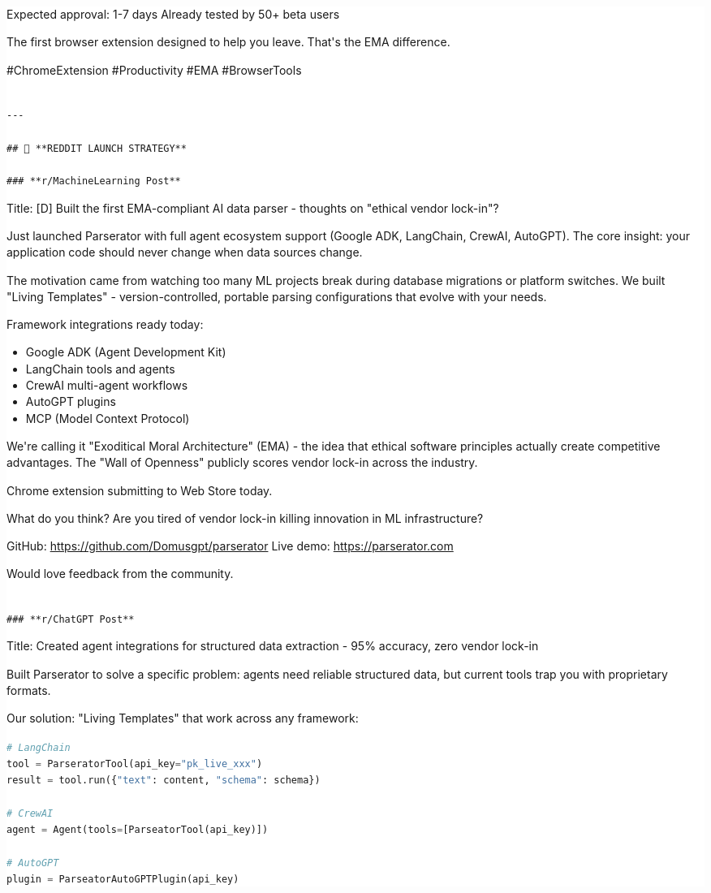 Expected approval: 1-7 days
Already tested by 50+ beta users

The first browser extension designed to help you leave. That's the EMA difference.

#ChromeExtension #Productivity #EMA #BrowserTools
```

---

## 📱 **REDDIT LAUNCH STRATEGY**

### **r/MachineLearning Post**
```
Title: [D] Built the first EMA-compliant AI data parser - thoughts on "ethical vendor lock-in"?

Just launched Parserator with full agent ecosystem support (Google ADK, LangChain, CrewAI, AutoGPT). The core insight: your application code should never change when data sources change.

The motivation came from watching too many ML projects break during database migrations or platform switches. We built "Living Templates" - version-controlled, portable parsing configurations that evolve with your needs.

Framework integrations ready today:
- Google ADK (Agent Development Kit)  
- LangChain tools and agents
- CrewAI multi-agent workflows
- AutoGPT plugins
- MCP (Model Context Protocol)

We're calling it "Exoditical Moral Architecture" (EMA) - the idea that ethical software principles actually create competitive advantages. The "Wall of Openness" publicly scores vendor lock-in across the industry.

Chrome extension submitting to Web Store today.

What do you think? Are you tired of vendor lock-in killing innovation in ML infrastructure?

GitHub: https://github.com/Domusgpt/parserator
Live demo: https://parserator.com

Would love feedback from the community.
```

### **r/ChatGPT Post**
```
Title: Created agent integrations for structured data extraction - 95% accuracy, zero vendor lock-in

Built Parserator to solve a specific problem: agents need reliable structured data, but current tools trap you with proprietary formats.

Our solution: "Living Templates" that work across any framework:

```python
# LangChain
tool = ParseratorTool(api_key="pk_live_xxx")
result = tool.run({"text": content, "schema": schema})

# CrewAI  
agent = Agent(tools=[ParseatorTool(api_key)])

# AutoGPT
plugin = ParseatorAutoGPTPlugin(api_key)
```
